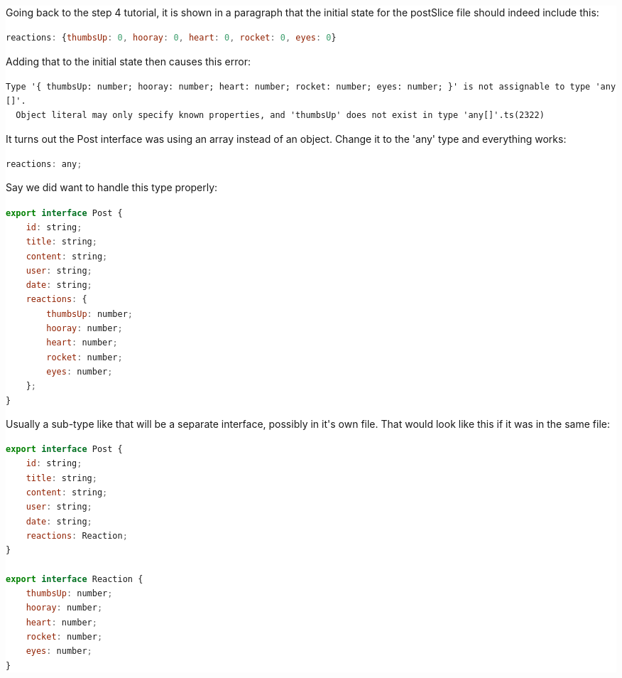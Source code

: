 Going back to the step 4 tutorial, it is shown in a paragraph that the initial state for the postSlice file should indeed include this:

```js
reactions: {thumbsUp: 0, hooray: 0, heart: 0, rocket: 0, eyes: 0}
```

Adding that to the initial state then causes this error:

```err
Type '{ thumbsUp: number; hooray: number; heart: number; rocket: number; eyes: number; }' is not assignable to type 'any[]'.
  Object literal may only specify known properties, and 'thumbsUp' does not exist in type 'any[]'.ts(2322)
```

It turns out the Post interface was using an array instead of an object.  Change it to the 'any' type and everything works:

```js
reactions: any;
```

Say we did want to handle this type properly:

```js
export interface Post {
    id: string;
    title: string;
    content: string;
    user: string;
    date: string;
    reactions: {
        thumbsUp: number;
        hooray: number;
        heart: number;
        rocket: number;
        eyes: number;
    };
}
```

Usually a sub-type like that will be a separate interface, possibly in it's own file.  That would look like this if it was in the same file:

```js
export interface Post {
    id: string;
    title: string;
    content: string;
    user: string;
    date: string;
    reactions: Reaction;
}

export interface Reaction {
    thumbsUp: number;
    hooray: number;
    heart: number;
    rocket: number;
    eyes: number;
}
```
